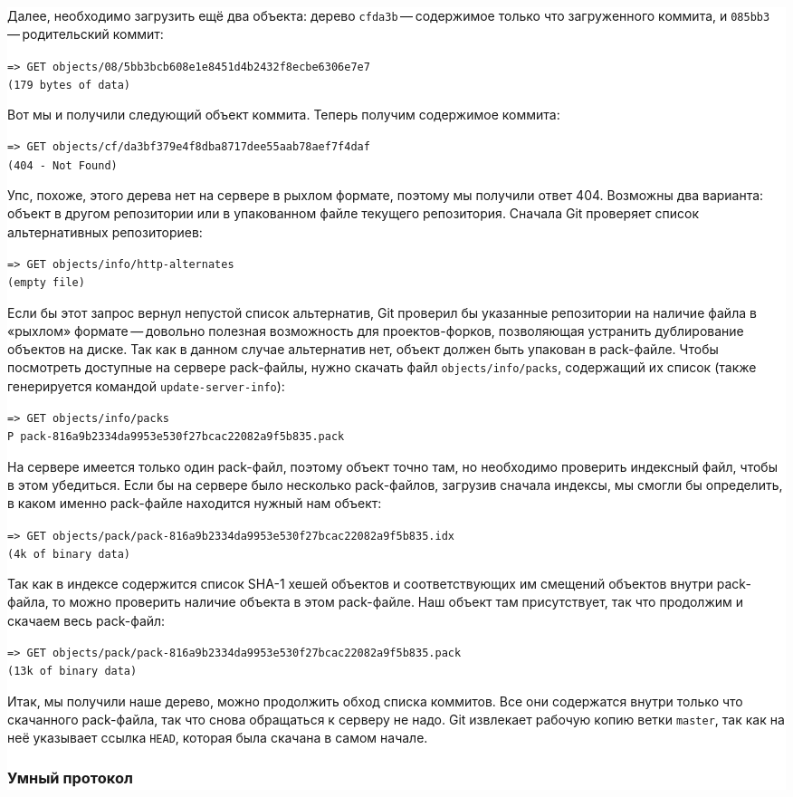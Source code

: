 Далее, необходимо загрузить ещё два объекта: дерево `cfda3b` — содержимое только что загруженного коммита, и `085bb3` — родительский коммит:

```
=> GET objects/08/5bb3bcb608e1e8451d4b2432f8ecbe6306e7e7
(179 bytes of data)
```

Вот мы и получили следующий объект коммита. Теперь получим содержимое коммита:

```
=> GET objects/cf/da3bf379e4f8dba8717dee55aab78aef7f4daf
(404 - Not Found)
```

Упс, похоже, этого дерева нет на сервере в рыхлом формате, поэтому мы получили ответ 404. Возможны два варианта: объект в другом репозитории или в упакованном файле текущего репозитория. Сначала Git проверяет список альтернативных репозиториев:

```
=> GET objects/info/http-alternates
(empty file)
```

Если бы этот запрос вернул непустой список альтернатив, Git проверил бы указанные репозитории на наличие файла в «рыхлом» формате — довольно полезная возможность для проектов-форков, позволяющая устранить дублирование объектов на диске. Так как в данном случае альтернатив нет, объект должен быть упакован в pack-файле. Чтобы посмотреть доступные на сервере pack-файлы, нужно скачать файл `objects/info/packs`, содержащий их список (также генерируется командой `update-server-info`):

```
=> GET objects/info/packs
P pack-816a9b2334da9953e530f27bcac22082a9f5b835.pack
```

На сервере имеется только один pack-файл, поэтому объект точно там, но необходимо проверить индексный файл, чтобы в этом убедиться. Если бы на сервере было несколько pack-файлов, загрузив сначала индексы, мы смогли бы определить, в каком именно pack-файле находится нужный нам объект:

```
=> GET objects/pack/pack-816a9b2334da9953e530f27bcac22082a9f5b835.idx
(4k of binary data)
```

Так как в индексе содержится список SHA-1 хешей объектов и соответствующих им смещений объектов внутри pack-файла, то можно проверить наличие объекта в этом pack-файле. Наш объект там присутствует, так что продолжим и скачаем весь pack-файл:

```
=> GET objects/pack/pack-816a9b2334da9953e530f27bcac22082a9f5b835.pack
(13k of binary data)
```

Итак, мы получили наше дерево, можно продолжить обход списка коммитов. Все они содержатся внутри только что скачанного pack-файла, так что снова обращаться к серверу не надо. Git извлекает рабочую копию ветки `master`, так как на неё указывает ссылка `HEAD`, которая была скачана в самом начале.

### Умный протокол
